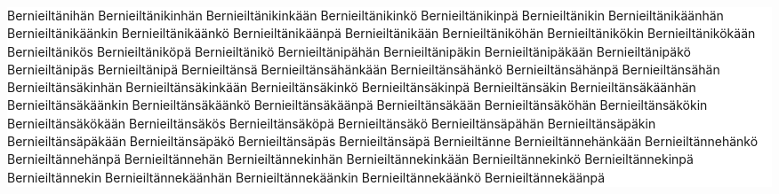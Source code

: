Bernieiltänihän
Bernieiltänikinhän
Bernieiltänikinkään
Bernieiltänikinkö
Bernieiltänikinpä
Bernieiltänikin
Bernieiltänikäänhän
Bernieiltänikäänkin
Bernieiltänikäänkö
Bernieiltänikäänpä
Bernieiltänikään
Bernieiltäniköhän
Bernieiltänikökin
Bernieiltänikökään
Bernieiltänikös
Bernieiltäniköpä
Bernieiltänikö
Bernieiltänipähän
Bernieiltänipäkin
Bernieiltänipäkään
Bernieiltänipäkö
Bernieiltänipäs
Bernieiltänipä
Bernieiltänsä
Bernieiltänsähänkään
Bernieiltänsähänkö
Bernieiltänsähänpä
Bernieiltänsähän
Bernieiltänsäkinhän
Bernieiltänsäkinkään
Bernieiltänsäkinkö
Bernieiltänsäkinpä
Bernieiltänsäkin
Bernieiltänsäkäänhän
Bernieiltänsäkäänkin
Bernieiltänsäkäänkö
Bernieiltänsäkäänpä
Bernieiltänsäkään
Bernieiltänsäköhän
Bernieiltänsäkökin
Bernieiltänsäkökään
Bernieiltänsäkös
Bernieiltänsäköpä
Bernieiltänsäkö
Bernieiltänsäpähän
Bernieiltänsäpäkin
Bernieiltänsäpäkään
Bernieiltänsäpäkö
Bernieiltänsäpäs
Bernieiltänsäpä
Bernieiltänne
Bernieiltännehänkään
Bernieiltännehänkö
Bernieiltännehänpä
Bernieiltännehän
Bernieiltännekinhän
Bernieiltännekinkään
Bernieiltännekinkö
Bernieiltännekinpä
Bernieiltännekin
Bernieiltännekäänhän
Bernieiltännekäänkin
Bernieiltännekäänkö
Bernieiltännekäänpä
